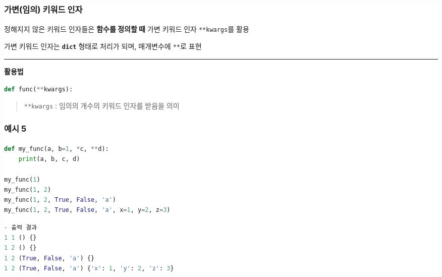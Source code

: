 ### 가변(임의) 키워드 인자

정해지지 않은 키워드 인자들은 **함수를 정의할 때** 가변 키워드 인자 `**kwargs`를 활용

가변 키워드 인자는 **`dict`** 형태로 처리가 되며, 매개변수에 `**`로 표현 

---

**활용법**

```python
def func(**kwargs):
```
> `**kwargs` : 임의의 개수의 키워드 인자를 받음을 의미

### 예시 5
```python
def my_func(a, b=1, *c, **d):
    print(a, b, c, d)

my_func(1)
my_func(1, 2)
my_func(1, 2, True, False, 'a')
my_func(1, 2, True, False, 'a', x=1, y=2, z=3)
```

```python
- 출력 결과
1 1 () {}
1 2 () {}
1 2 (True, False, 'a') {}
1 2 (True, False, 'a') {'x': 1, 'y': 2, 'z': 3}
```

